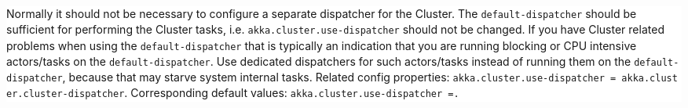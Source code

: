 Normally it should not be necessary to configure a separate dispatcher for the Cluster. The `default-dispatcher` should be sufficient for performing the Cluster tasks, i.e. `akka.cluster.use-dispatcher` should not be changed. If you have Cluster related problems when using the `default-dispatcher` that is typically an indication that you are running blocking or CPU intensive actors/tasks on the `default-dispatcher`. Use dedicated dispatchers for such actors/tasks instead of running them on the `default-dispatcher`, because that may starve system internal tasks. Related config properties: `akka.cluster.use-dispatcher = akka.cluster.cluster-dispatcher`. Corresponding default values: `akka.cluster.use-dispatcher =.`